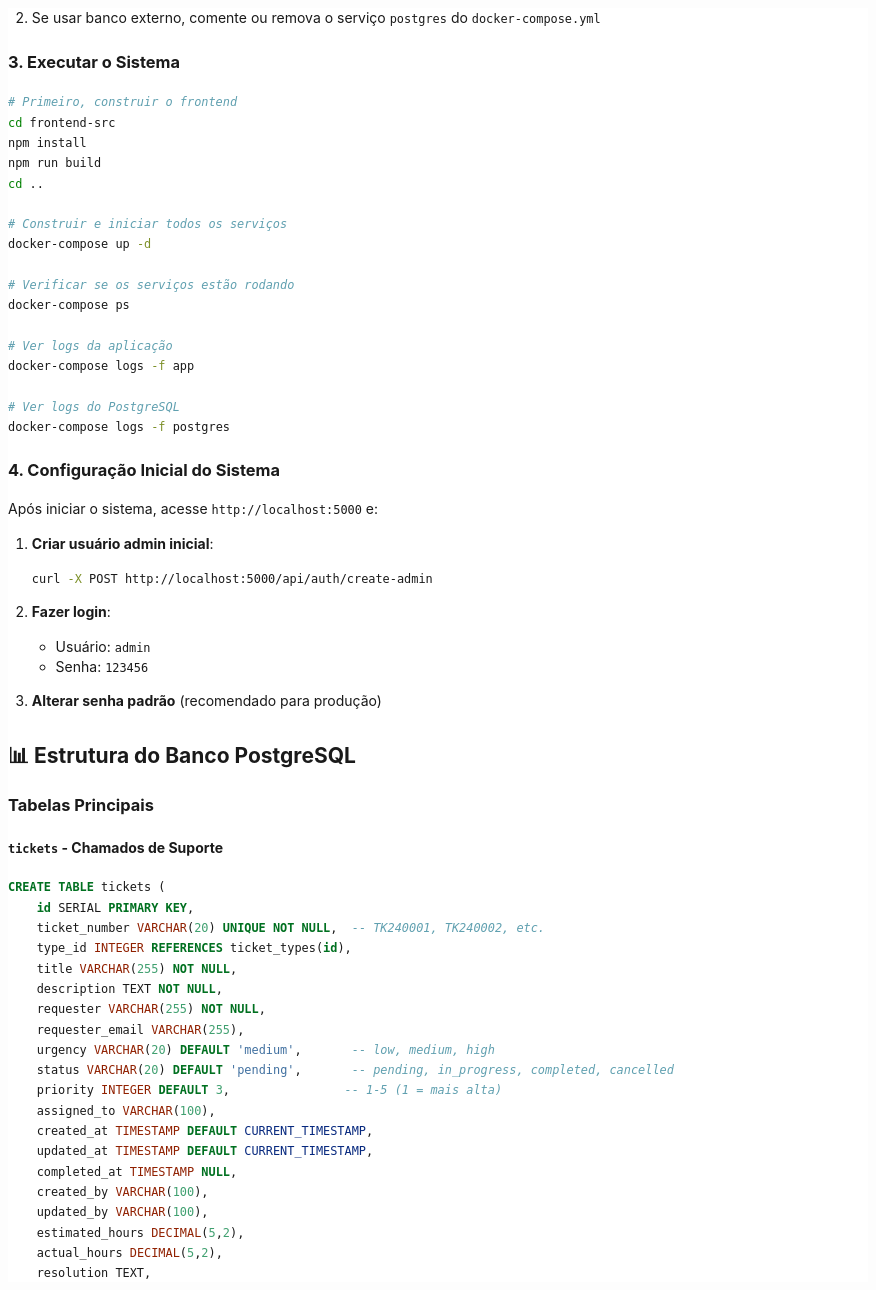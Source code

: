 2. Se usar banco externo, comente ou remova o serviço `postgres` do `docker-compose.yml`

### 3. Executar o Sistema

```bash
# Primeiro, construir o frontend
cd frontend-src
npm install
npm run build
cd ..

# Construir e iniciar todos os serviços
docker-compose up -d

# Verificar se os serviços estão rodando
docker-compose ps

# Ver logs da aplicação
docker-compose logs -f app

# Ver logs do PostgreSQL
docker-compose logs -f postgres
```

### 4. Configuração Inicial do Sistema

Após iniciar o sistema, acesse `http://localhost:5000` e:

1. **Criar usuário admin inicial**:
   ```bash
   curl -X POST http://localhost:5000/api/auth/create-admin
   ```

2. **Fazer login**:
   - Usuário: `admin`
   - Senha: `123456`

3. **Alterar senha padrão** (recomendado para produção)

## 📊 Estrutura do Banco PostgreSQL

### Tabelas Principais

#### `tickets` - Chamados de Suporte
```sql
CREATE TABLE tickets (
    id SERIAL PRIMARY KEY,
    ticket_number VARCHAR(20) UNIQUE NOT NULL,  -- TK240001, TK240002, etc.
    type_id INTEGER REFERENCES ticket_types(id),
    title VARCHAR(255) NOT NULL,
    description TEXT NOT NULL,
    requester VARCHAR(255) NOT NULL,
    requester_email VARCHAR(255),
    urgency VARCHAR(20) DEFAULT 'medium',       -- low, medium, high
    status VARCHAR(20) DEFAULT 'pending',       -- pending, in_progress, completed, cancelled
    priority INTEGER DEFAULT 3,                -- 1-5 (1 = mais alta)
    assigned_to VARCHAR(100),
    created_at TIMESTAMP DEFAULT CURRENT_TIMESTAMP,
    updated_at TIMESTAMP DEFAULT CURRENT_TIMESTAMP,
    completed_at TIMESTAMP NULL,
    created_by VARCHAR(100),
    updated_by VARCHAR(100),
    estimated_hours DECIMAL(5,2),
    actual_hours DECIMAL(5,2),
    resolution TEXT,
```